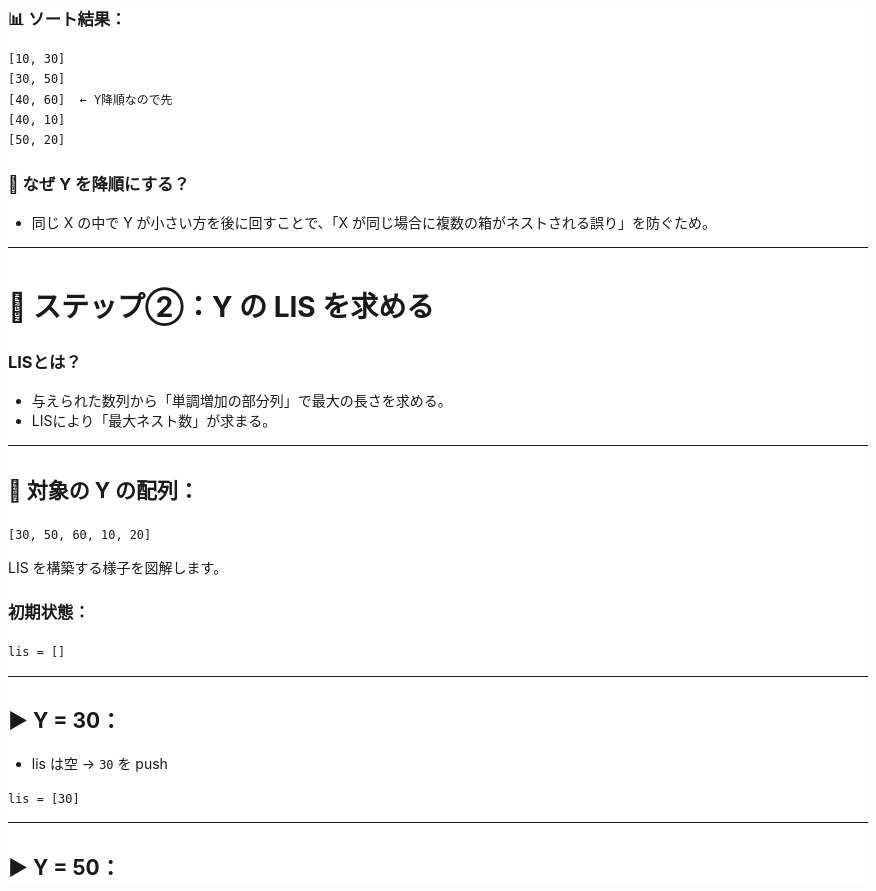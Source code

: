 ### 📊 ソート結果：

```
[10, 30]
[30, 50]
[40, 60]  ← Y降順なので先
[40, 10]
[50, 20]
```

### 📌 なぜ Y を降順にする？

* 同じ X の中で Y が小さい方を後に回すことで、「X が同じ場合に複数の箱がネストされる誤り」を防ぐため。

---

# 🧮 ステップ②：Y の LIS を求める

### LISとは？

* 与えられた数列から「単調増加の部分列」で最大の長さを求める。
* LISにより「最大ネスト数」が求まる。

---

## 🎯 対象の Y の配列：

```
[30, 50, 60, 10, 20]
```

LIS を構築する様子を図解します。

### 初期状態：

```
lis = []
```

---

## ▶️ Y = 30：

* lis は空 → `30` を push

```
lis = [30]
```

---

## ▶️ Y = 50：
